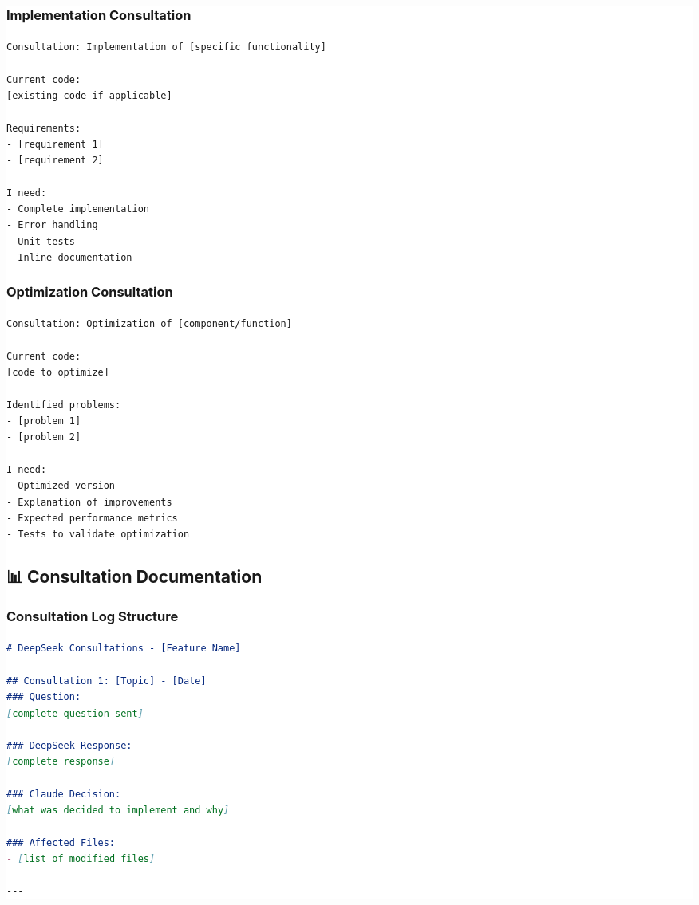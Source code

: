 ### Implementation Consultation
```
Consultation: Implementation of [specific functionality]

Current code:
[existing code if applicable]

Requirements:
- [requirement 1]
- [requirement 2]

I need:
- Complete implementation
- Error handling
- Unit tests
- Inline documentation
```

### Optimization Consultation
```
Consultation: Optimization of [component/function]

Current code:
[code to optimize]

Identified problems:
- [problem 1]
- [problem 2]

I need:
- Optimized version
- Explanation of improvements
- Expected performance metrics
- Tests to validate optimization
```

## 📊 Consultation Documentation

### Consultation Log Structure
```markdown
# DeepSeek Consultations - [Feature Name]

## Consultation 1: [Topic] - [Date]
### Question:
[complete question sent]

### DeepSeek Response:
[complete response]

### Claude Decision:
[what was decided to implement and why]

### Affected Files:
- [list of modified files]

---
```
